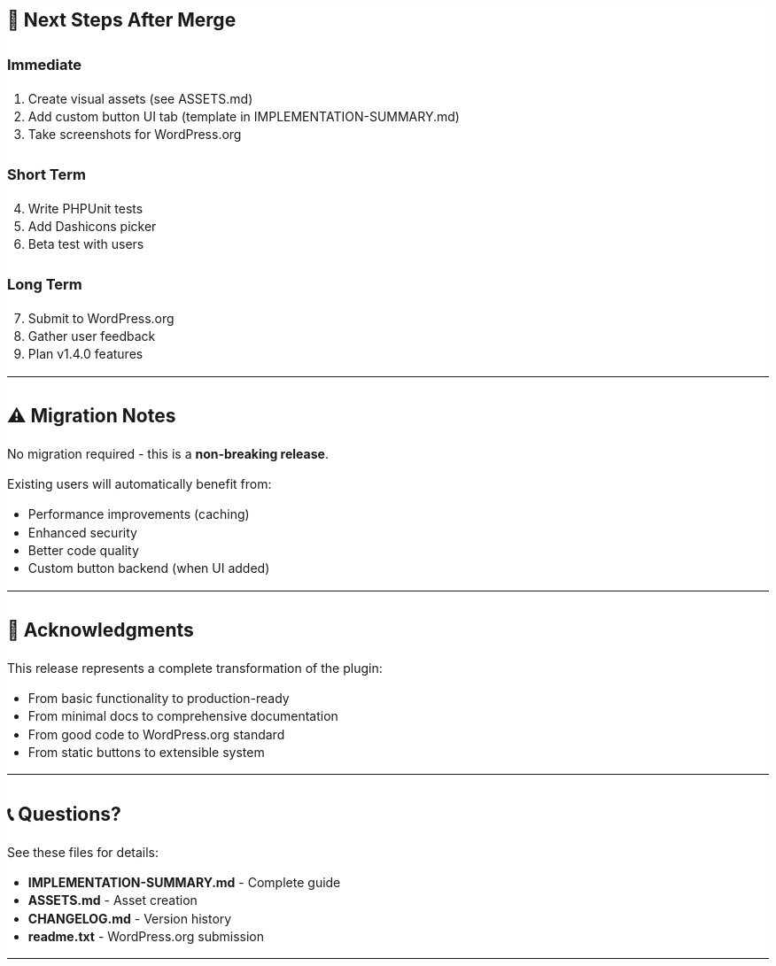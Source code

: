 
## 🔄 Next Steps After Merge

### Immediate
1. Create visual assets (see ASSETS.md)
2. Add custom button UI tab (template in IMPLEMENTATION-SUMMARY.md)
3. Take screenshots for WordPress.org

### Short Term
4. Write PHPUnit tests
5. Add Dashicons picker
6. Beta test with users

### Long Term
7. Submit to WordPress.org
8. Gather user feedback
9. Plan v1.4.0 features

---

## ⚠️ Migration Notes

No migration required - this is a **non-breaking release**.

Existing users will automatically benefit from:
- Performance improvements (caching)
- Enhanced security
- Better code quality
- Custom button backend (when UI added)

---

## 🙏 Acknowledgments

This release represents a complete transformation of the plugin:
- From basic functionality to production-ready
- From minimal docs to comprehensive documentation
- From good code to WordPress.org standard
- From static buttons to extensible system

---

## 📞 Questions?

See these files for details:
- **IMPLEMENTATION-SUMMARY.md** - Complete guide
- **ASSETS.md** - Asset creation
- **CHANGELOG.md** - Version history
- **readme.txt** - WordPress.org submission

---
